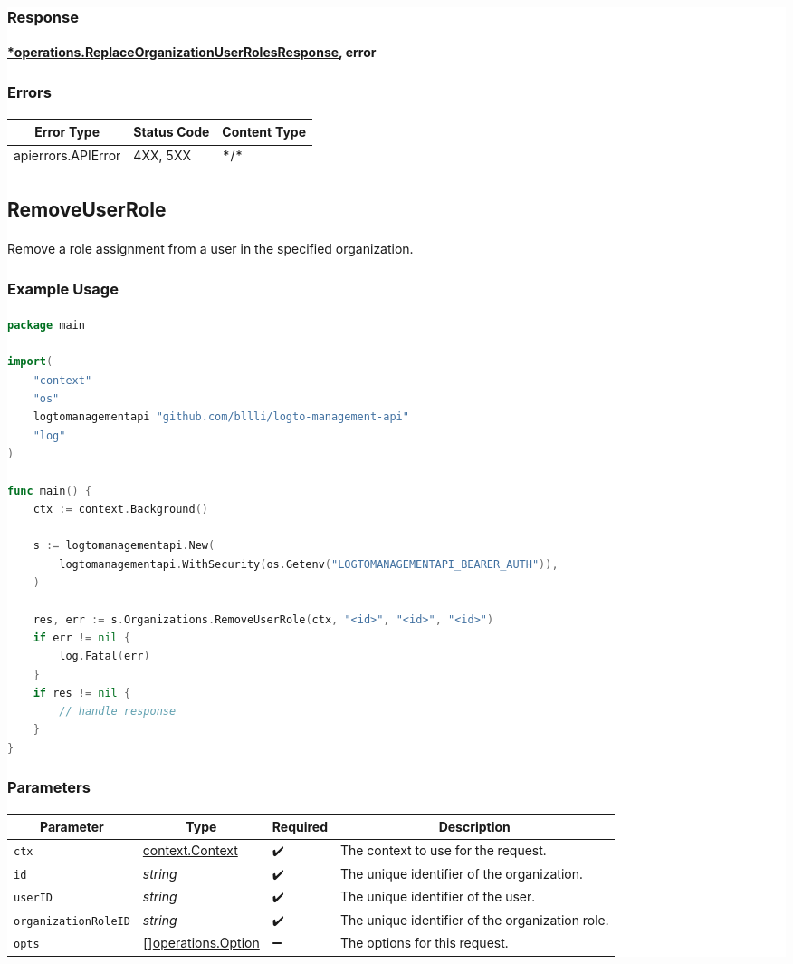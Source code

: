 ### Response

**[*operations.ReplaceOrganizationUserRolesResponse](../../models/operations/replaceorganizationuserrolesresponse.md), error**

### Errors

| Error Type         | Status Code        | Content Type       |
| ------------------ | ------------------ | ------------------ |
| apierrors.APIError | 4XX, 5XX           | \*/\*              |

## RemoveUserRole

Remove a role assignment from a user in the specified organization.

### Example Usage

```go
package main

import(
	"context"
	"os"
	logtomanagementapi "github.com/bllli/logto-management-api"
	"log"
)

func main() {
    ctx := context.Background()

    s := logtomanagementapi.New(
        logtomanagementapi.WithSecurity(os.Getenv("LOGTOMANAGEMENTAPI_BEARER_AUTH")),
    )

    res, err := s.Organizations.RemoveUserRole(ctx, "<id>", "<id>", "<id>")
    if err != nil {
        log.Fatal(err)
    }
    if res != nil {
        // handle response
    }
}
```

### Parameters

| Parameter                                                | Type                                                     | Required                                                 | Description                                              |
| -------------------------------------------------------- | -------------------------------------------------------- | -------------------------------------------------------- | -------------------------------------------------------- |
| `ctx`                                                    | [context.Context](https://pkg.go.dev/context#Context)    | :heavy_check_mark:                                       | The context to use for the request.                      |
| `id`                                                     | *string*                                                 | :heavy_check_mark:                                       | The unique identifier of the organization.               |
| `userID`                                                 | *string*                                                 | :heavy_check_mark:                                       | The unique identifier of the user.                       |
| `organizationRoleID`                                     | *string*                                                 | :heavy_check_mark:                                       | The unique identifier of the organization role.          |
| `opts`                                                   | [][operations.Option](../../models/operations/option.md) | :heavy_minus_sign:                                       | The options for this request.                            |
